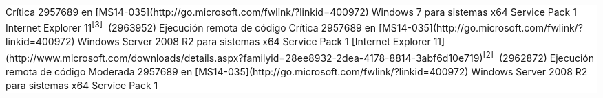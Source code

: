 </td>
<td style="border:1px solid black;">
Crítica

</td>
<td style="border:1px solid black;">
2957689 en [MS14-035](http://go.microsoft.com/fwlink/?linkid=400972)

</td>
</tr>
<tr>
<td style="border:1px solid black;">
Windows 7 para sistemas x64 Service Pack 1

</td>
<td style="border:1px solid black;">
Internet Explorer 11<sup>[3]</sup>   
(2963952)

</td>
<td style="border:1px solid black;">
Ejecución remota de código

</td>
<td style="border:1px solid black;">
Crítica

</td>
<td style="border:1px solid black;">
2957689 en [MS14-035](http://go.microsoft.com/fwlink/?linkid=400972)

</td>
</tr>
<tr>
<td style="border:1px solid black;">
Windows Server 2008 R2 para sistemas x64 Service Pack 1

</td>
<td style="border:1px solid black;">
[Internet Explorer 11](http://www.microsoft.com/downloads/details.aspx?familyid=28ee8932-2dea-4178-8814-3abf6d10e719)<sup>[2]</sup>   
(2962872)

</td>
<td style="border:1px solid black;">
Ejecución remota de código

</td>
<td style="border:1px solid black;">
Moderada

</td>
<td style="border:1px solid black;">
2957689 en [MS14-035](http://go.microsoft.com/fwlink/?linkid=400972)

</td>
</tr>
<tr>
<td style="border:1px solid black;">
Windows Server 2008 R2 para sistemas x64 Service Pack 1
